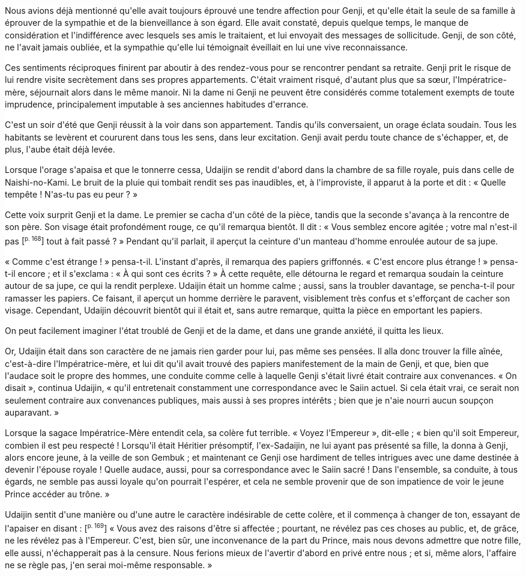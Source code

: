 Nous avions déjà mentionné qu'elle avait toujours éprouvé une tendre affection pour Genji, et qu'elle était la seule de sa famille à éprouver de la sympathie et de la bienveillance à son égard. Elle avait constaté, depuis quelque temps, le manque de considération et l'indifférence avec lesquels ses amis le traitaient, et lui envoyait des messages de sollicitude. Genji, de son côté, ne l'avait jamais oubliée, et la sympathie qu'elle lui témoignait éveillait en lui une vive reconnaissance.

Ces sentiments réciproques finirent par aboutir à des rendez-vous pour se rencontrer pendant sa retraite. Genji prit le risque de lui rendre visite secrètement dans ses propres appartements. C'était vraiment risqué, d'autant plus que sa sœur, l'Impératrice-mère, séjournait alors dans le même manoir. Ni la dame ni Genji ne peuvent être considérés comme totalement exempts de toute imprudence, principalement imputable à ses anciennes habitudes d'errance.

C'est un soir d'été que Genji réussit à la voir dans son appartement. Tandis qu'ils conversaient, un orage éclata soudain. Tous les habitants se levèrent et coururent dans tous les sens, dans leur excitation. Genji avait perdu toute chance de s'échapper, et, de plus, l'aube était déjà levée.

Lorsque l'orage s'apaisa et que le tonnerre cessa, Udaijin se rendit d'abord dans la chambre de sa fille royale, puis dans celle de Naishi-no-Kami. Le bruit de la pluie qui tombait rendit ses pas inaudibles, et, à l'improviste, il apparut à la porte et dit : « Quelle tempête ! N'as-tu pas eu peur ? »

Cette voix surprit Genji et la dame. Le premier se cacha d'un côté de la pièce, tandis que la seconde s'avança à la rencontre de son père. Son visage était profondément rouge, ce qu'il remarqua bientôt. Il dit : « Vous semblez encore agitée ; votre mal n'est-il pas <span id="p168">[<sup><small>p. 168</small></sup>]</span> tout à fait passé ? » Pendant qu'il parlait, il aperçut la ceinture d'un manteau d'homme enroulée autour de sa jupe.

« Comme c'est étrange ! » pensa-t-il. L'instant d'après, il remarqua des papiers griffonnés. « C'est encore plus étrange ! » pensa-t-il encore ; et il s'exclama : « À qui sont ces écrits ? » À cette requête, elle détourna le regard et remarqua soudain la ceinture autour de sa jupe, ce qui la rendit perplexe. Udaijin était un homme calme ; aussi, sans la troubler davantage, se pencha-t-il pour ramasser les papiers. Ce faisant, il aperçut un homme derrière le paravent, visiblement très confus et s'efforçant de cacher son visage. Cependant, Udaijin découvrit bientôt qui il était et, sans autre remarque, quitta la pièce en emportant les papiers.

On peut facilement imaginer l'état troublé de Genji et de la dame, et dans une grande anxiété, il quitta les lieux.

Or, Udaijin était dans son caractère de ne jamais rien garder pour lui, pas même ses pensées. Il alla donc trouver la fille aînée, c'est-à-dire l'Impératrice-mère, et lui dit qu'il avait trouvé des papiers manifestement de la main de Genji, et que, bien que l'audace soit le propre des hommes, une conduite comme celle à laquelle Genji s'était livré était contraire aux convenances. « On disait », continua Udaijin, « qu'il entretenait constamment une correspondance avec le Saiin actuel. Si cela était vrai, ce serait non seulement contraire aux convenances publiques, mais aussi à ses propres intérêts ; bien que je n'aie nourri aucun soupçon auparavant. »

Lorsque la sagace Impératrice-Mère entendit cela, sa colère fut terrible. « Voyez l'Empereur », dit-elle ; « bien qu'il soit Empereur, combien il est peu respecté ! Lorsqu'il était Héritier présomptif, l'ex-Sadaijin, ne lui ayant pas présenté sa fille, la donna à Genji, alors encore jeune, à la veille de son Gembuk ; et maintenant ce Genji ose hardiment de telles intrigues avec une dame destinée à devenir l'épouse royale ! Quelle audace, aussi, pour sa correspondance avec le Saiin sacré ! Dans l'ensemble, sa conduite, à tous égards, ne semble pas aussi loyale qu'on pourrait l'espérer, et cela ne semble provenir que de son impatience de voir le jeune Prince accéder au trône. »

Udaijin sentit d'une manière ou d'une autre le caractère indésirable de cette colère, et il commença à changer de ton, essayant de l'apaiser en disant : <span id="p169">[<sup><small>p. 169</small></sup>]</span> « Vous avez des raisons d'être si affectée ; pourtant, ne révélez pas ces choses au public, et, de grâce, ne les révélez pas à l'Empereur. C'est, bien sûr, une inconvenance de la part du Prince, mais nous devons admettre que notre fille, elle aussi, n'échapperait pas à la censure. Nous ferions mieux de l'avertir d'abord en privé entre nous ; et si, même alors, l'affaire ne se règle pas, j'en serai moi-même responsable. »


[^89]: 157:1 Une résidence temporaire expressément construite pour que le Saigû subisse une purification.
[^90]: 157:2 Une porte particulière érigée devant les lieux sacrés.
[^91]: 157:3 prêtres shintoïstes.
[^92]: 158:4 Nom d'une rivière de la province d'Ise, que les voyageurs devaient traverser.
[^93]: 159:5 Une robe faite d'écorce de glycine était portée par ceux qui étaient en profond deuil pour leurs proches.
[^94]: 160:6 Il s'agissait d'une fonction occupée par une dame de la Cour, dont le devoir était d'agir comme moyen de communication dans la transmission des messages entre l'Empereur et les fonctionnaires de l'État
[^95]: 161:7 On dit que le tombeau de l'auteur de cet ouvrage se trouve à cet endroit.
[^96]: 161:8 Dans la secte Tendai des bouddhistes, il existe soixante volumes d'écrits théologiques qui sont considérés comme faisant autorité pour leur doctrine.
[^97]: 162:9 Un passage d'une histoire chinoise. L'histoire raconte qu'un prince d'un certain royaume chinois a comploté pour assassiner un empereur, son ennemi. Lorsqu'il a renvoyé l'assassin, l'événement a eu lieu. L'allusion ici semble impliquer l'allégation selon laquelle Genji avait l'intention de commettre une haute trahison.
[^98]: 162:10 Elle était la favorite du premier empereur de la dynastie Hung en Chine, et la rivale de l'impératrice. À la mort de l'empereur, l'impératrice, femme intelligente et dédaigneuse, se vengea en lui coupant les pieds et les bras, et en emportant son fils.
[^99]: 163:11 Cela semble avoir été le nom d'un serviteur âgé.
[^100]: 163:12 Chez les enfants japonais, il arrive souvent que les dents de lait deviennent noires et cariées, ce qui donne souvent un charme à leur expression.
[^101]: 164:13 C'était la coutume de montrer un cheval blanc le septième jour de la nouvelle année à l'impératrice, la superstition étant que c'était une protestation contre les mauvais esprits.
[^102]: 165:14 Un jeu consistant à ouvrir des livres de poésie chinoise et à recouvrir les rimes, en les faisant deviner aux autres.
[^103]: 166:15 Nom d'une ballade.
[^104]: 166:16 Dans l'histoire chinoise, il est rapporté qu'en donnant une injonction à son fils, le duc Choau, un grand homme d'État du XIe siècle avant J.-C., a utilisé ces mots : « Je suis le fils du roi Yuen, le frère du roi Mu et l'oncle du roi Ching ; mais je suis si prompt à recevoir des hommes distingués de quelque manière que ce soit, que je suis souvent interrompu trois fois à mon dîner ou dans mon bain. » Il semblerait que Genji, dans l'orgueil de ses sentiments, ait inconsciemment fait la citation ci-dessus en référence à lui-même.